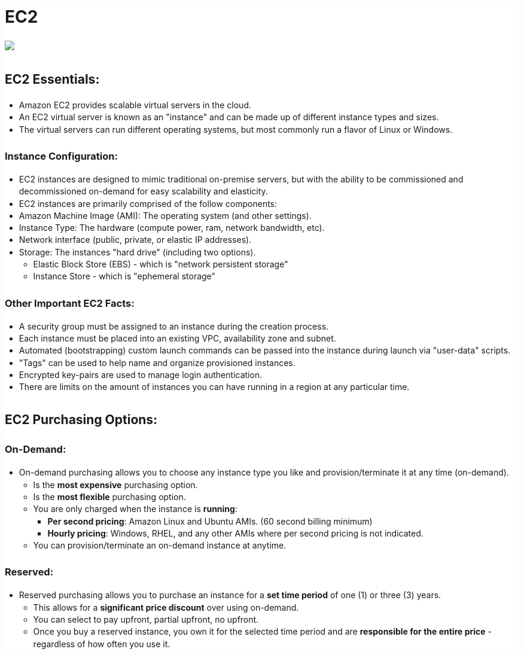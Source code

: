 # EC2

![](https://github.com/lannyzhujin/AWS_CSA_Feb_2018/blob/master/AWS_CSA-Associate/img/EC2.PNG)

## EC2 Essentials:  
 - Amazon EC2 provides scalable virtual servers in the cloud.
 - An EC2 virtual server is known as an "instance" and can be made up of different instance types and sizes.
 - The virtual servers can run different operating systems, but most commonly run a flavor of Linux or Windows. 

### Instance Configuration:
 - EC2 instances are designed to mimic traditional on-premise servers, but with the ability to be commissioned and decommissioned on-demand for easy scalability and elasticity.
 - EC2 instances are primarily comprised of the follow components:
 - Amazon Machine Image (AMI): The operating system (and other settings).
 - Instance Type: The hardware (compute power, ram, network bandwidth, etc).
 - Network interface (public, private, or elastic IP addresses).
 - Storage: The instances "hard drive" (including two options).
     - Elastic Block Store (EBS) - which is "network persistent storage"
     - Instance Store - which is "ephemeral storage" 

### Other Important EC2 Facts:
 - A security group must be assigned to an instance during the creation process.
 - Each instance must be placed into an existing VPC, availability zone and subnet.
 - Automated (bootstrapping) custom launch commands can be passed into the instance during launch via "user-data" scripts.
 - "Tags" can be used to help name and organize provisioned instances.
 - Encrypted key-pairs are used to manage login authentication.
 - There are limits on the amount of instances you can have running in a region at any particular time. 

## EC2 Purchasing Options:  

### On-Demand: 
 - On-demand purchasing allows you to choose any instance type you like and provision/terminate it at any time (on-demand).
     - Is the **most expensive** purchasing option. 
     - Is the **most flexible** purchasing option. 
     - You are only charged when the instance is **running**:
         - **Per second pricing**: Amazon Linux and Ubuntu AMIs. (60 second billing minimum)
         - **Hourly pricing**: Windows, RHEL, and any other AMIs where per second pricing is not indicated. 
     - You can provision/terminate an on-demand instance at anytime. 

### Reserved: 
 - Reserved purchasing allows you to purchase an instance for a **set time period** of one (1) or three (3) years.
     - This allows for a **significant price discount** over using on-demand.
     - You can select to pay upfront, partial upfront, no upfront.
     - Once you buy a reserved instance, you own it for the selected time period and are **responsible for the entire price** - regardless of how often you use it. 
